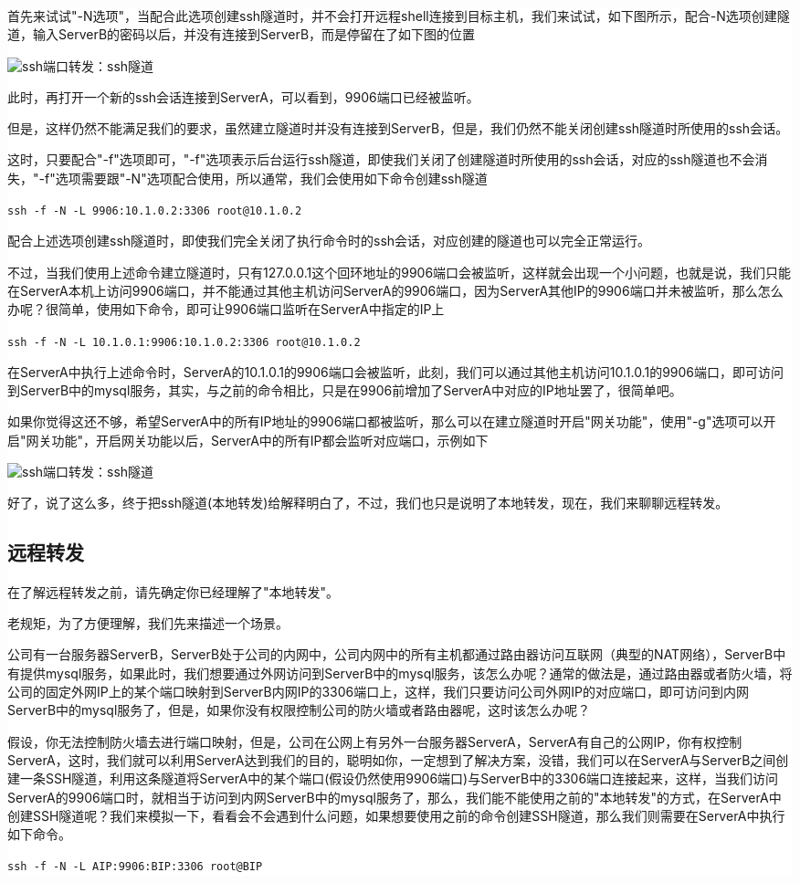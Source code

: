 首先来试试"-N选项"，当配合此选项创建ssh隧道时，并不会打开远程shell连接到目标主机，我们来试试，如下图所示，配合-N选项创建隧道，输入ServerB的密码以后，并没有连接到ServerB，而是停留在了如下图的位置

![ssh端口转发：ssh隧道](7.png)

此时，再打开一个新的ssh会话连接到ServerA，可以看到，9906端口已经被监听。

但是，这样仍然不能满足我们的要求，虽然建立隧道时并没有连接到ServerB，但是，我们仍然不能关闭创建ssh隧道时所使用的ssh会话。

这时，只要配合"-f"选项即可，"-f"选项表示后台运行ssh隧道，即使我们关闭了创建隧道时所使用的ssh会话，对应的ssh隧道也不会消失，"-f"选项需要跟"-N"选项配合使用，所以通常，我们会使用如下命令创建ssh隧道

```
ssh -f -N -L 9906:10.1.0.2:3306 root@10.1.0.2
```

配合上述选项创建ssh隧道时，即使我们完全关闭了执行命令时的ssh会话，对应创建的隧道也可以完全正常运行。

 

不过，当我们使用上述命令建立隧道时，只有127.0.0.1这个回环地址的9906端口会被监听，这样就会出现一个小问题，也就是说，我们只能在ServerA本机上访问9906端口，并不能通过其他主机访问ServerA的9906端口，因为ServerA其他IP的9906端口并未被监听，那么怎么办呢？很简单，使用如下命令，即可让9906端口监听在ServerA中指定的IP上

```
ssh -f -N -L 10.1.0.1:9906:10.1.0.2:3306 root@10.1.0.2
```

在ServerA中执行上述命令时，ServerA的10.1.0.1的9906端口会被监听，此刻，我们可以通过其他主机访问10.1.0.1的9906端口，即可访问到ServerB中的mysql服务，其实，与之前的命令相比，只是在9906前增加了ServerA中对应的IP地址罢了，很简单吧。

如果你觉得这还不够，希望ServerA中的所有IP地址的9906端口都被监听，那么可以在建立隧道时开启"网关功能"，使用"-g"选项可以开启"网关功能"，开启网关功能以后，ServerA中的所有IP都会监听对应端口，示例如下

![ssh端口转发：ssh隧道](8.png)



好了，说了这么多，终于把ssh隧道(本地转发)给解释明白了，不过，我们也只是说明了本地转发，现在，我们来聊聊远程转发。

   

## 远程转发

在了解远程转发之前，请先确定你已经理解了"本地转发"。

 

老规矩，为了方便理解，我们先来描述一个场景。

公司有一台服务器ServerB，ServerB处于公司的内网中，公司内网中的所有主机都通过路由器访问互联网（典型的NAT网络），ServerB中有提供mysql服务，如果此时，我们想要通过外网访问到ServerB中的mysql服务，该怎么办呢？通常的做法是，通过路由器或者防火墙，将公司的固定外网IP上的某个端口映射到ServerB内网IP的3306端口上，这样，我们只要访问公司外网IP的对应端口，即可访问到内网ServerB中的mysql服务了，但是，如果你没有权限控制公司的防火墙或者路由器呢，这时该怎么办呢？

假设，你无法控制防火墙去进行端口映射，但是，公司在公网上有另外一台服务器ServerA，ServerA有自己的公网IP，你有权控制ServerA，这时，我们就可以利用ServerA达到我们的目的，聪明如你，一定想到了解决方案，没错，我们可以在ServerA与ServerB之间创建一条SSH隧道，利用这条隧道将ServerA中的某个端口(假设仍然使用9906端口)与ServerB中的3306端口连接起来，这样，当我们访问ServerA的9906端口时，就相当于访问到内网ServerB中的mysql服务了，那么，我们能不能使用之前的"本地转发"的方式，在ServerA中创建SSH隧道呢？我们来模拟一下，看看会不会遇到什么问题，如果想要使用之前的命令创建SSH隧道，那么我们则需要在ServerA中执行如下命令。

```
ssh -f -N -L AIP:9906:BIP:3306 root@BIP
```
